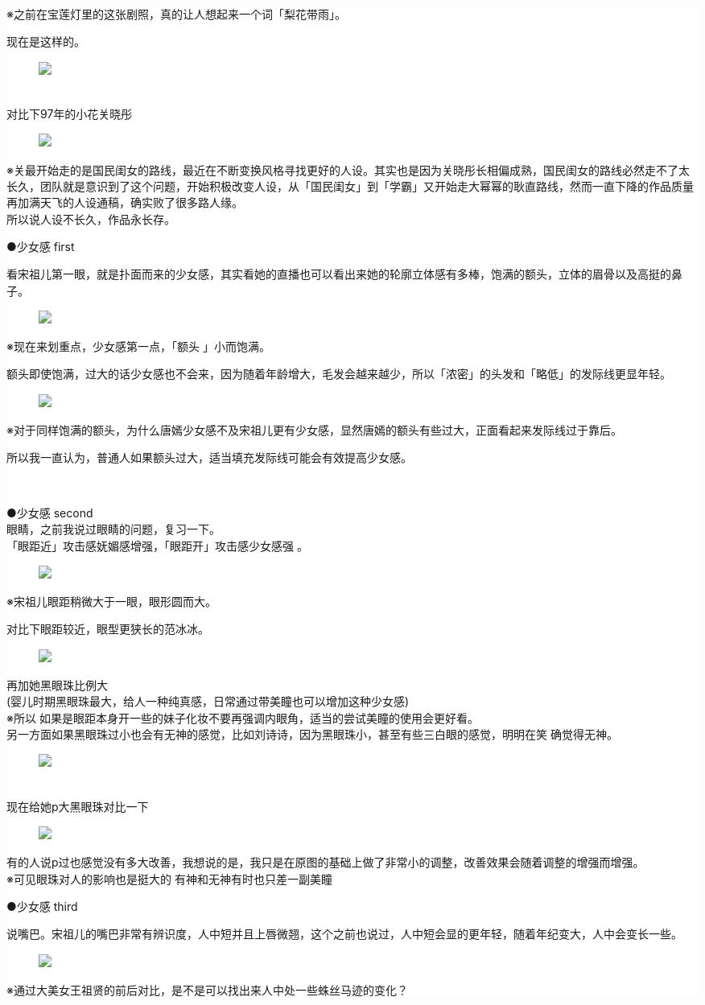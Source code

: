  </figure>
 <p data-pid="xaQmR46d">※之前在宝莲灯里的这张剧照，真的让人想起来一个词「梨花带雨」。</p>
 <p data-pid="N7DqUUVU">现在是这样的。</p>
 <figure data-size="normal">
  <img src="https://pic1.zhimg.com/50/v2-e444d6c83378c2b0124832b4349e4602_720w.jpg?source=1940ef5c" data-rawwidth="640" data-rawheight="960" data-size="normal" data-original-token="v2-e444d6c83378c2b0124832b4349e4602" class="origin_image zh-lightbox-thumb" width="640" data-original="https://pic1.zhimg.com/v2-e444d6c83378c2b0124832b4349e4602_r.jpg?source=1940ef5c">
 </figure>
 <p data-pid="ycrYIbbI"><br>
  对比下97年的小花关晓彤</p>
 <figure data-size="normal">
  <img src="https://picx.zhimg.com/50/v2-bae96d1597b8746ea86c0eb54115f1cb_720w.jpg?source=1940ef5c" data-rawwidth="960" data-rawheight="1453" data-size="normal" data-original-token="v2-bae96d1597b8746ea86c0eb54115f1cb" class="origin_image zh-lightbox-thumb" width="960" data-original="https://pic1.zhimg.com/v2-bae96d1597b8746ea86c0eb54115f1cb_r.jpg?source=1940ef5c">
 </figure>
 <p data-pid="2BuDhcFh">※关最开始走的是国民闺女的路线，最近在不断变换风格寻找更好的人设。其实也是因为关晓彤长相偏成熟，国民闺女的路线必然走不了太长久，团队就是意识到了这个问题，开始积极改变人设，从「国民闺女」到「学霸」又开始走大幂幂的耿直路线，然而一直下降的作品质量再加满天飞的人设通稿，确实败了很多路人缘。<br>
  所以说人设不长久，作品永长存。</p>
 <p data-pid="Sm3PYWhr">●少女感 first</p>
 <p data-pid="uKwvk2Kc">看宋祖儿第一眼，就是扑面而来的少女感，其实看她的直播也可以看出来她的轮廓立体感有多棒，饱满的额头，立体的眉骨以及高挺的鼻子。</p>
 <figure data-size="normal">
  <img src="https://picx.zhimg.com/50/v2-d3f460e397dc689c93a4b415d58faaf3_720w.jpg?source=1940ef5c" data-rawwidth="640" data-rawheight="749" data-size="normal" data-original-token="v2-d3f460e397dc689c93a4b415d58faaf3" class="origin_image zh-lightbox-thumb" width="640" data-original="https://pic1.zhimg.com/v2-d3f460e397dc689c93a4b415d58faaf3_r.jpg?source=1940ef5c">
 </figure>
 <p data-pid="zEaismd4">※现在来划重点，少女感第一点，「额头 」小而饱满。</p>
 <p data-pid="q1yChJIj">额头即使饱满，过大的话少女感也不会来，因为随着年龄增大，毛发会越来越少，所以「浓密」的头发和「略低」的发际线更显年轻。</p>
 <figure data-size="normal">
  <img src="https://picx.zhimg.com/50/v2-11d7d60a5e2f940d4b0c3ec7faafca69_720w.jpg?source=1940ef5c" data-rawwidth="450" data-rawheight="330" data-size="normal" data-original-token="v2-11d7d60a5e2f940d4b0c3ec7faafca69" class="origin_image zh-lightbox-thumb" width="450" data-original="https://picx.zhimg.com/v2-11d7d60a5e2f940d4b0c3ec7faafca69_r.jpg?source=1940ef5c">
 </figure>
 <p data-pid="55-pL94f">※对于同样饱满的额头，为什么唐嫣少女感不及宋祖儿更有少女感，显然唐嫣的额头有些过大，正面看起来发际线过于靠后。</p>
 <p data-pid="1_2lgdtW">所以我一直认为，普通人如果额头过大，适当填充发际线可能会有效提高少女感。</p>
 <p class="ztext-empty-paragraph"><br></p>
 <p data-pid="Jpc6EvNu">●少女感 second<br>
  眼睛，之前我说过眼睛的问题，复习一下。<br>
  「眼距近」攻击感妩媚感增强，「眼距开」攻击感少女感强 。</p>
 <figure data-size="normal">
  <img src="https://pic1.zhimg.com/50/v2-2fa764acac10918571d4d4b918bce446_720w.jpg?source=1940ef5c" data-rawwidth="639" data-rawheight="781" data-size="normal" data-original-token="v2-2fa764acac10918571d4d4b918bce446" class="origin_image zh-lightbox-thumb" width="639" data-original="https://picx.zhimg.com/v2-2fa764acac10918571d4d4b918bce446_r.jpg?source=1940ef5c">
 </figure>
 <p data-pid="fh_CQLn2">※宋祖儿眼距稍微大于一眼，眼形圆而大。</p>
 <p data-pid="36JVPwQa">对比下眼距较近，眼型更狭长的范冰冰。</p>
 <figure data-size="normal">
  <img src="https://picx.zhimg.com/50/v2-7b8f8d5cfff7b2ed92b69da2f5e279af_720w.jpg?source=1940ef5c" data-rawwidth="910" data-rawheight="1022" data-size="normal" data-original-token="v2-7b8f8d5cfff7b2ed92b69da2f5e279af" class="origin_image zh-lightbox-thumb" width="910" data-original="https://pic1.zhimg.com/v2-7b8f8d5cfff7b2ed92b69da2f5e279af_r.jpg?source=1940ef5c">
 </figure>
 <p data-pid="bc6yLINf">再加她黑眼珠比例大<br>
  (婴儿时期黑眼珠最大，给人一种纯真感，日常通过带美瞳也可以增加这种少女感) <br>
  ※所以 如果是眼距本身开一些的妹子化妆不要再强调内眼角，适当的尝试美瞳的使用会更好看。<br>
  另一方面如果黑眼珠过小也会有无神的感觉，比如刘诗诗，因为黑眼珠小，甚至有些三白眼的感觉，明明在笑 确觉得无神。</p>
 <figure data-size="normal">
  <img src="https://pic1.zhimg.com/50/v2-acf6877108c81983e5367fc02328ebcd_720w.jpg?source=1940ef5c" data-rawwidth="640" data-rawheight="475" data-size="normal" data-original-token="v2-acf6877108c81983e5367fc02328ebcd" class="origin_image zh-lightbox-thumb" width="640" data-original="https://picx.zhimg.com/v2-acf6877108c81983e5367fc02328ebcd_r.jpg?source=1940ef5c">
 </figure>
 <p data-pid="PHGAFmTW"><br>
  现在给她p大黑眼珠对比一下</p>
 <figure data-size="normal">
  <img src="https://picx.zhimg.com/50/v2-85977786c8bf21db55537e3548b48a50_720w.jpg?source=1940ef5c" data-rawwidth="1104" data-rawheight="1534" data-size="normal" data-original-token="v2-85977786c8bf21db55537e3548b48a50" class="origin_image zh-lightbox-thumb" width="1104" data-original="https://pic1.zhimg.com/v2-85977786c8bf21db55537e3548b48a50_r.jpg?source=1940ef5c">
 </figure>
 <p data-pid="QJO681fe">有的人说p过也感觉没有多大改善，我想说的是，我只是在原图的基础上做了非常小的调整，改善效果会随着调整的增强而增强。<br>
  ※可见眼珠对人的影响也是挺大的 有神和无神有时也只差一副美瞳</p>
 <p data-pid="7iuyEhvw">●少女感 third</p>
 <p data-pid="QekXFIeT">说嘴巴。宋祖儿的嘴巴非常有辨识度，人中短并且上唇微翘，这个之前也说过，人中短会显的更年轻，随着年纪变大，人中会变长一些。</p>
 <figure data-size="normal">
  <img src="https://picx.zhimg.com/50/v2-29b6141c5e47ccd4cf6039819bcec219_720w.jpg?source=1940ef5c" data-rawwidth="1500" data-rawheight="1500" data-size="normal" data-original-token="v2-1876109675315861e202bc4511924d61" data-default-watermark-src="https://pic1.zhimg.com/50/v2-44e9248a686a5ae4324d188f21f3f2a1_720w.jpg?source=1940ef5c" class="origin_image zh-lightbox-thumb" width="1500" data-original="https://pic1.zhimg.com/v2-29b6141c5e47ccd4cf6039819bcec219_r.jpg?source=1940ef5c">
 </figure>
 <p data-pid="hJ5rozl4">※通过大美女王祖贤的前后对比，是不是可以找出来人中处一些蛛丝马迹的变化？</p>